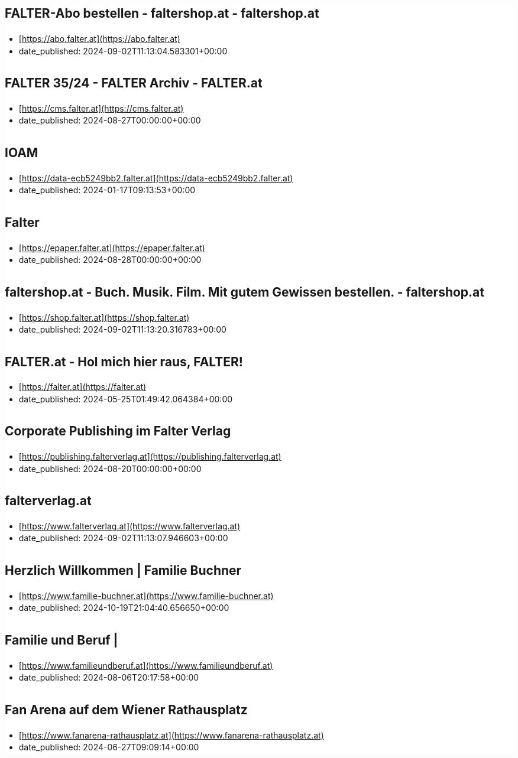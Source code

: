  ## FALTER-Abo bestellen - faltershop.at - faltershop.at
 - [https://abo.falter.at](https://abo.falter.at)
 - date_published: 2024-09-02T11:13:04.583301+00:00

 ## FALTER 35/24 - FALTER Archiv - FALTER.at
 - [https://cms.falter.at](https://cms.falter.at)
 - date_published: 2024-08-27T00:00:00+00:00

 ## IOAM
 - [https://data-ecb5249bb2.falter.at](https://data-ecb5249bb2.falter.at)
 - date_published: 2024-01-17T09:13:53+00:00

 ## Falter
 - [https://epaper.falter.at](https://epaper.falter.at)
 - date_published: 2024-08-28T00:00:00+00:00

 ## faltershop.at - Buch. Musik. Film. Mit gutem Gewissen bestellen. - faltershop.at
 - [https://shop.falter.at](https://shop.falter.at)
 - date_published: 2024-09-02T11:13:20.316783+00:00

 ## FALTER.at - Hol mich hier raus, FALTER!
 - [https://falter.at](https://falter.at)
 - date_published: 2024-05-25T01:49:42.064384+00:00

 ## Corporate Publishing im Falter Verlag
 - [https://publishing.falterverlag.at](https://publishing.falterverlag.at)
 - date_published: 2024-08-20T00:00:00+00:00

 ## falterverlag.at
 - [https://www.falterverlag.at](https://www.falterverlag.at)
 - date_published: 2024-09-02T11:13:07.946603+00:00

 ## Herzlich Willkommen | Familie Buchner
 - [https://www.familie-buchner.at](https://www.familie-buchner.at)
 - date_published: 2024-10-19T21:04:40.656650+00:00

 ## Familie und Beruf |
 - [https://www.familieundberuf.at](https://www.familieundberuf.at)
 - date_published: 2024-08-06T20:17:58+00:00

 ## Fan Arena auf dem Wiener Rathausplatz
 - [https://www.fanarena-rathausplatz.at](https://www.fanarena-rathausplatz.at)
 - date_published: 2024-06-27T09:09:14+00:00
